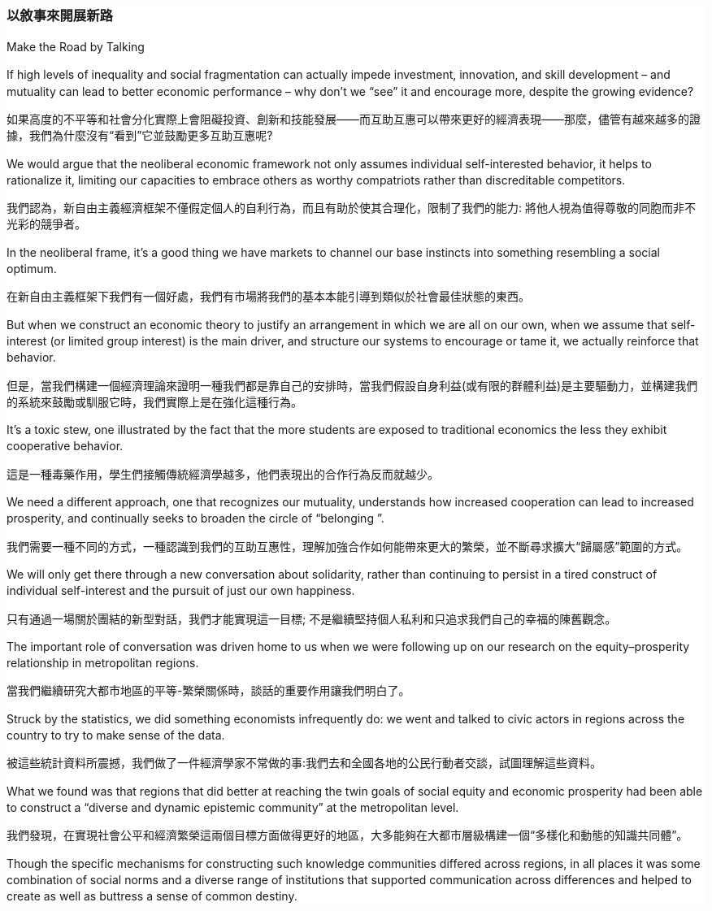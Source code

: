 ### 以敘事來開展新路

Make the Road by Talking

If high levels of inequality and social fragmentation can actually impede investment, innovation, and skill development – and mutuality can lead to better economic performance – why don’t we “see” it and encourage more, despite the growing evidence?

如果高度的不平等和社會分化實際上會阻礙投資、創新和技能發展——而互助互惠可以帶來更好的經濟表現——那麼，儘管有越來越多的證據，我們為什麼沒有“看到”它並鼓勵更多互助互惠呢?

We would argue that the neoliberal economic framework not only assumes individual self-interested behavior, it helps to rationalize it, limiting our capacities to embrace others as worthy compatriots rather than discreditable competitors.

我們認為，新自由主義經濟框架不僅假定個人的自利行為，而且有助於使其合理化，限制了我們的能力: 將他人視為值得尊敬的同胞而非不光彩的競爭者。

In the neoliberal frame, it’s a good thing we have markets to channel our base instincts into something resembling a social optimum.

在新自由主義框架下我們有一個好處，我們有市場將我們的基本本能引導到類似於社會最佳狀態的東西。

But when we construct an economic theory to justify an arrangement in which we are all on our own, when we assume that self-interest (or limited group interest) is the main driver, and structure our systems to encourage or tame it, we actually reinforce that behavior.

但是，當我們構建一個經濟理論來證明一種我們都是靠自己的安排時，當我們假設自身利益(或有限的群體利益)是主要驅動力，並構建我們的系統來鼓勵或馴服它時，我們實際上是在強化這種行為。

It’s a toxic stew, one illustrated by the fact that the more students are exposed to traditional economics the less they exhibit cooperative behavior.

這是一種毒藥作用，學生們接觸傳統經濟學越多，他們表現出的合作行為反而就越少。

We need a different approach, one that recognizes our mutuality, understands how increased cooperation can lead to increased prosperity, and continually seeks to broaden the circle of “belonging ”. 

我們需要一種不同的方式，一種認識到我們的互助互惠性，理解加強合作如何能帶來更大的繁榮，並不斷尋求擴大“歸屬感”範圍的方式。

We will only get there through a new conversation about solidarity, rather than continuing to persist in a tired construct of individual self-interest and the pursuit of just our own happiness.

只有通過一場關於團結的新型對話，我們才能實現這一目標; 不是繼續堅持個人私利和只追求我們自己的幸福的陳舊觀念。

The important role of conversation was driven home to us when we were following up on our research on the equity–prosperity relationship in metropolitan regions.

當我們繼續研究大都市地區的平等-繁榮關係時，談話的重要作用讓我們明白了。

Struck by the statistics, we did something economists infrequently do: we went and talked to civic actors in regions across the country to try to make sense of the data.

被這些統計資料所震撼，我們做了一件經濟學家不常做的事:我們去和全國各地的公民行動者交談，試圖理解這些資料。

What we found was that regions that did better at reaching the twin goals of social equity and economic prosperity had been able to construct a “diverse and dynamic epistemic community” at the metropolitan level.

我們發現，在實現社會公平和經濟繁榮這兩個目標方面做得更好的地區，大多能夠在大都市層級構建一個“多樣化和動態的知識共同體”。

Though the specific mechanisms for constructing such knowledge communities differed across regions, in all places it was some combination of social norms and a diverse range of institutions that supported communication across differences and helped to create as well as buttress a sense of common destiny.
